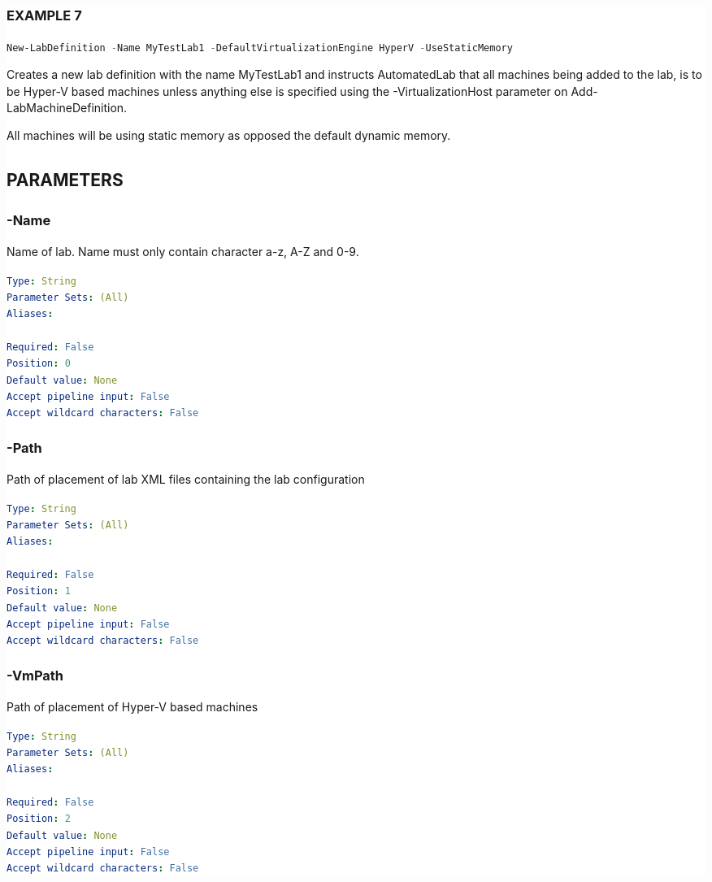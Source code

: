 ### EXAMPLE 7


```powershell
New-LabDefinition -Name MyTestLab1 -DefaultVirtualizationEngine HyperV -UseStaticMemory
```

Creates a new lab definition with the name MyTestLab1 and instructs AutomatedLab that all machines being added to the lab,
is to be Hyper-V based machines unless anything else is specified using the -VirtualizationHost parameter on Add-LabMachineDefinition.

All machines will be using static memory as opposed the default dynamic memory.

## PARAMETERS

### -Name
Name of lab.
Name must only contain character a-z, A-Z and 0-9.

```yaml
Type: String
Parameter Sets: (All)
Aliases:

Required: False
Position: 0
Default value: None
Accept pipeline input: False
Accept wildcard characters: False
```

### -Path
Path of placement of lab XML files containing the lab configuration

```yaml
Type: String
Parameter Sets: (All)
Aliases:

Required: False
Position: 1
Default value: None
Accept pipeline input: False
Accept wildcard characters: False
```

### -VmPath
Path of placement of Hyper-V based machines

```yaml
Type: String
Parameter Sets: (All)
Aliases:

Required: False
Position: 2
Default value: None
Accept pipeline input: False
Accept wildcard characters: False
```
